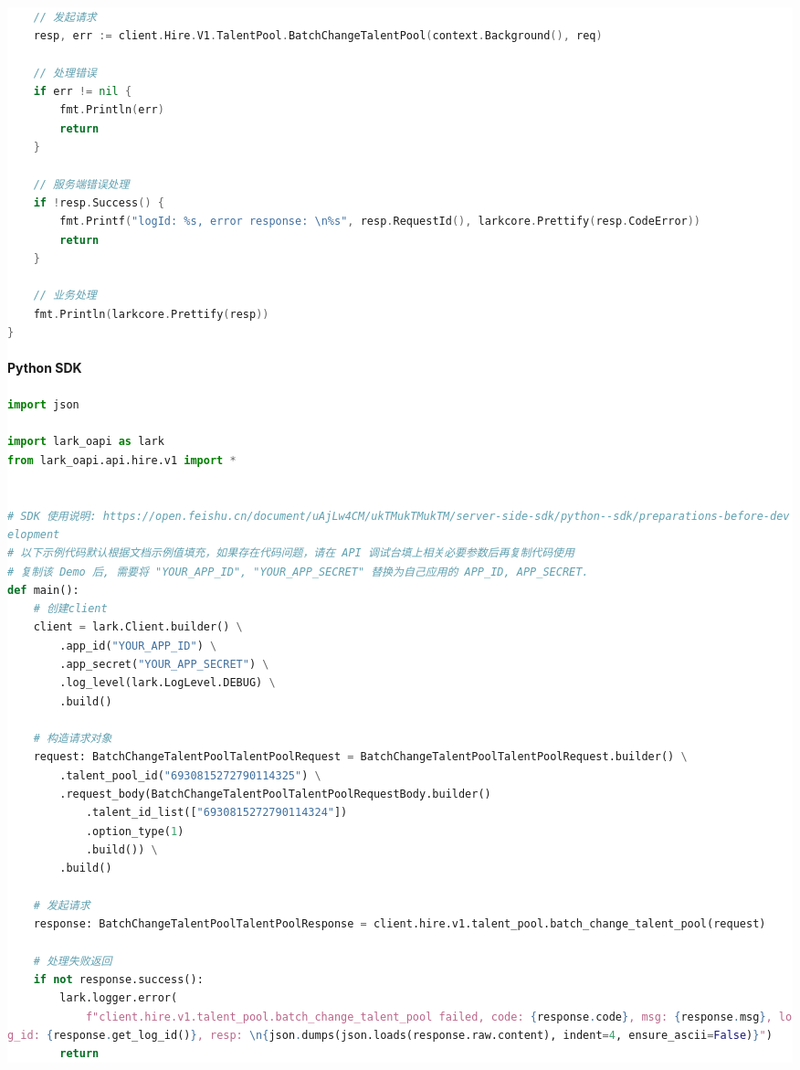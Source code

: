 ```go
	// 发起请求
	resp, err := client.Hire.V1.TalentPool.BatchChangeTalentPool(context.Background(), req)

	// 处理错误
	if err != nil {
		fmt.Println(err)
		return
	}

	// 服务端错误处理
	if !resp.Success() {
		fmt.Printf("logId: %s, error response: \n%s", resp.RequestId(), larkcore.Prettify(resp.CodeError))
		return
	}

	// 业务处理
	fmt.Println(larkcore.Prettify(resp))
}

```

#### Python SDK

```python
import json

import lark_oapi as lark
from lark_oapi.api.hire.v1 import *


# SDK 使用说明: https://open.feishu.cn/document/uAjLw4CM/ukTMukTMukTM/server-side-sdk/python--sdk/preparations-before-development
# 以下示例代码默认根据文档示例值填充，如果存在代码问题，请在 API 调试台填上相关必要参数后再复制代码使用
# 复制该 Demo 后, 需要将 "YOUR_APP_ID", "YOUR_APP_SECRET" 替换为自己应用的 APP_ID, APP_SECRET.
def main():
    # 创建client
    client = lark.Client.builder() \
        .app_id("YOUR_APP_ID") \
        .app_secret("YOUR_APP_SECRET") \
        .log_level(lark.LogLevel.DEBUG) \
        .build()

    # 构造请求对象
    request: BatchChangeTalentPoolTalentPoolRequest = BatchChangeTalentPoolTalentPoolRequest.builder() \
        .talent_pool_id("6930815272790114325") \
        .request_body(BatchChangeTalentPoolTalentPoolRequestBody.builder()
            .talent_id_list(["6930815272790114324"])
            .option_type(1)
            .build()) \
        .build()

    # 发起请求
    response: BatchChangeTalentPoolTalentPoolResponse = client.hire.v1.talent_pool.batch_change_talent_pool(request)

    # 处理失败返回
    if not response.success():
        lark.logger.error(
            f"client.hire.v1.talent_pool.batch_change_talent_pool failed, code: {response.code}, msg: {response.msg}, log_id: {response.get_log_id()}, resp: \n{json.dumps(json.loads(response.raw.content), indent=4, ensure_ascii=False)}")
        return
```